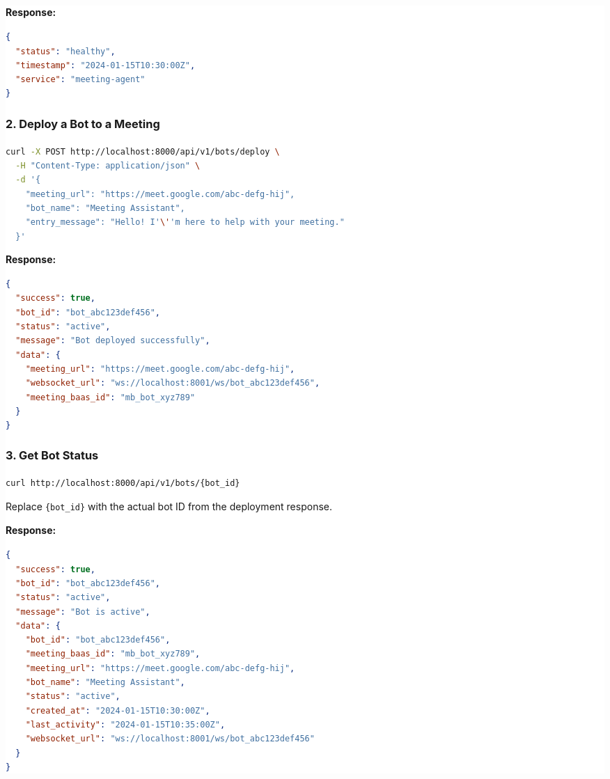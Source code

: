 **Response:**
```json
{
  "status": "healthy",
  "timestamp": "2024-01-15T10:30:00Z",
  "service": "meeting-agent"
}
```

### 2. Deploy a Bot to a Meeting

```bash
curl -X POST http://localhost:8000/api/v1/bots/deploy \
  -H "Content-Type: application/json" \
  -d '{
    "meeting_url": "https://meet.google.com/abc-defg-hij",
    "bot_name": "Meeting Assistant",
    "entry_message": "Hello! I'\''m here to help with your meeting."
  }'
```

**Response:**
```json
{
  "success": true,
  "bot_id": "bot_abc123def456",
  "status": "active",
  "message": "Bot deployed successfully",
  "data": {
    "meeting_url": "https://meet.google.com/abc-defg-hij",
    "websocket_url": "ws://localhost:8001/ws/bot_abc123def456",
    "meeting_baas_id": "mb_bot_xyz789"
  }
}
```

### 3. Get Bot Status

```bash
curl http://localhost:8000/api/v1/bots/{bot_id}
```

Replace `{bot_id}` with the actual bot ID from the deployment response.

**Response:**
```json
{
  "success": true,
  "bot_id": "bot_abc123def456",
  "status": "active",
  "message": "Bot is active",
  "data": {
    "bot_id": "bot_abc123def456",
    "meeting_baas_id": "mb_bot_xyz789",
    "meeting_url": "https://meet.google.com/abc-defg-hij",
    "bot_name": "Meeting Assistant",
    "status": "active",
    "created_at": "2024-01-15T10:30:00Z",
    "last_activity": "2024-01-15T10:35:00Z",
    "websocket_url": "ws://localhost:8001/ws/bot_abc123def456"
  }
}
```
